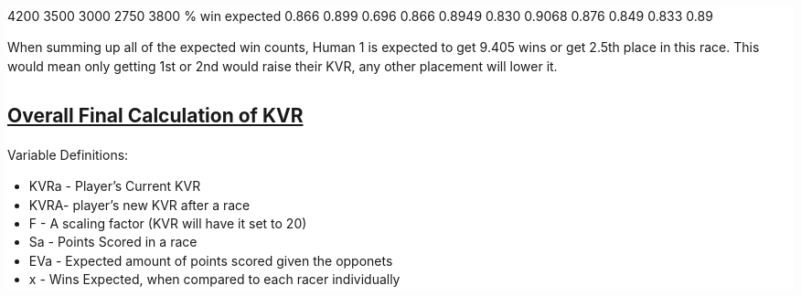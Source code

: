    </td>
   <td>4200
   </td>
   <td>3500
   </td>
   <td>3000
   </td>
   <td>2750
   </td>
   <td>3800
   </td>
  </tr>
  <tr>
   <td>% win expected
   </td>
   <td>0.866
   </td>
   <td>0.899
   </td>
   <td>0.696
   </td>
   <td>0.866
   </td>
   <td>0.8949
   </td>
   <td>0.830
   </td>
   <td>0.9068
   </td>
   <td>0.876
   </td>
   <td>0.849
   </td>
   <td>0.833
   </td>
   <td>0.89
   </td>
  </tr>
</table>


When summing up all of the expected win counts, Human 1 is expected to get 9.405 wins or get 2.5th place in this race. This would mean only getting 1st or 2nd would raise their KVR, any other placement will lower it.


## <span style="text-decoration:underline;"> Overall Final Calculation of KVR</span>

Variable Definitions:



* KVRa - Player’s Current KVR
* KVRA- player’s new KVR after a race
* F - A scaling factor (KVR will have it set to 20)
* Sa - Points Scored in a race
* EVa - Expected amount of points scored given the opponets
* x - Wins Expected, when compared to each racer individually
